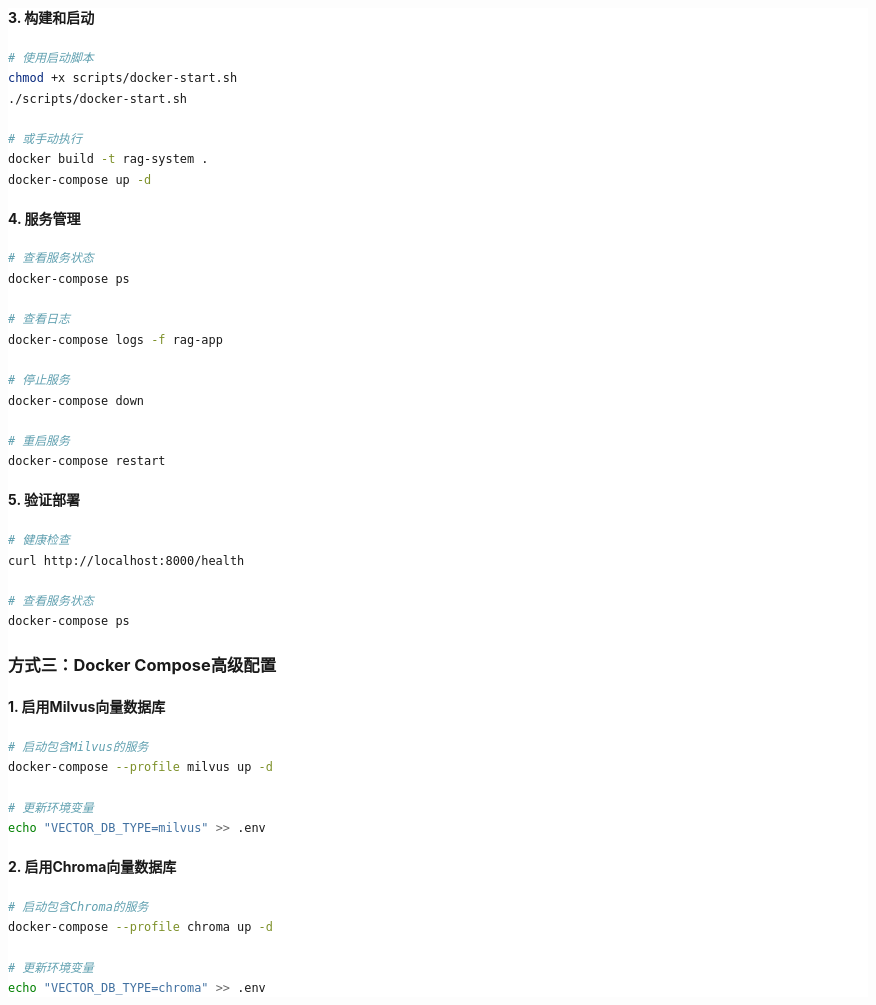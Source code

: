 #### 3. 构建和启动
```bash
# 使用启动脚本
chmod +x scripts/docker-start.sh
./scripts/docker-start.sh

# 或手动执行
docker build -t rag-system .
docker-compose up -d
```

#### 4. 服务管理
```bash
# 查看服务状态
docker-compose ps

# 查看日志
docker-compose logs -f rag-app

# 停止服务
docker-compose down

# 重启服务
docker-compose restart
```

#### 5. 验证部署
```bash
# 健康检查
curl http://localhost:8000/health

# 查看服务状态
docker-compose ps
```

### 方式三：Docker Compose高级配置

#### 1. 启用Milvus向量数据库
```bash
# 启动包含Milvus的服务
docker-compose --profile milvus up -d

# 更新环境变量
echo "VECTOR_DB_TYPE=milvus" >> .env
```

#### 2. 启用Chroma向量数据库
```bash
# 启动包含Chroma的服务
docker-compose --profile chroma up -d

# 更新环境变量
echo "VECTOR_DB_TYPE=chroma" >> .env
```
